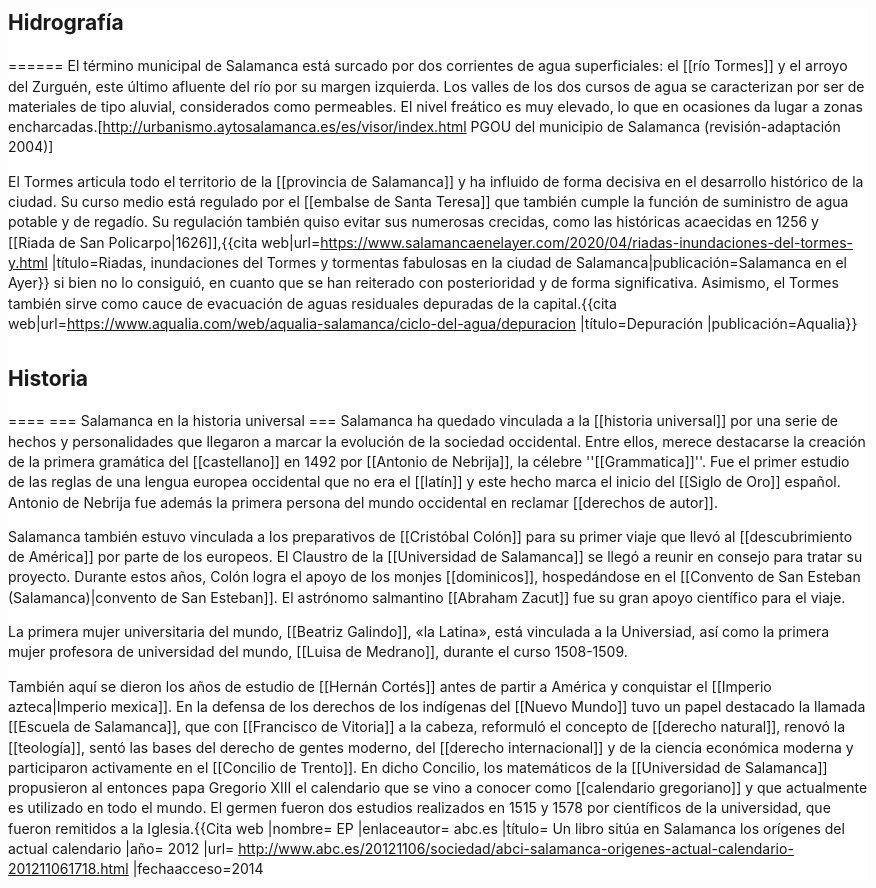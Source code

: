 ## Hidrografía

======
El término municipal de Salamanca está surcado por dos corrientes de agua superficiales: el [[río Tormes]] y el arroyo del Zurguén, este último afluente del río por su margen izquierda. Los valles de los dos cursos de agua se caracterizan por ser de materiales de tipo aluvial, considerados como permeables. El nivel freático es muy elevado, lo que en ocasiones da lugar a zonas encharcadas.<ref name="PGOU-SA">[http://urbanismo.aytosalamanca.es/es/visor/index.html PGOU del municipio de Salamanca (revisión-adaptación 2004)]</ref>

El Tormes articula todo el territorio de la [[provincia de Salamanca]] y ha influido de forma decisiva en el desarrollo histórico de la ciudad. Su curso medio está regulado por el [[embalse de Santa Teresa]] que también cumple la función de suministro de agua potable y de regadío. Su regulación también quiso evitar sus numerosas crecidas, como las históricas acaecidas en 1256 y [[Riada de San Policarpo|1626]],<ref>{{cita web|url=https://www.salamancaenelayer.com/2020/04/riadas-inundaciones-del-tormes-y.html |título=Riadas, inundaciones del Tormes y tormentas fabulosas en la ciudad de Salamanca|publicación=Salamanca en el Ayer}}</ref> si bien no lo consiguió, en cuanto que se han reiterado con posterioridad y de forma significativa. Asimismo, el Tormes también sirve como cauce de evacuación de aguas residuales depuradas de la capital.<ref name="PGOU-SA" /><ref>{{cita web|url=https://www.aqualia.com/web/aqualia-salamanca/ciclo-del-agua/depuracion |título=Depuración |publicación=Aqualia}}</ref>

## Historia

====
=== Salamanca en la historia universal ===
Salamanca ha quedado vinculada a la [[historia universal]] por una serie de hechos y personalidades que llegaron a marcar la evolución de la sociedad occidental. Entre ellos, merece destacarse la creación de la primera gramática del [[castellano]] en 1492 por [[Antonio de Nebrija]], la célebre ''[[Grammatica]]''. Fue el primer estudio de las reglas de una lengua europea occidental que no era el [[latín]] y este hecho marca el inicio del [[Siglo de Oro]] español. Antonio de Nebrija fue además la primera persona del mundo occidental en reclamar [[derechos de autor]].

Salamanca también estuvo vinculada a los preparativos de [[Cristóbal Colón]] para su primer viaje que llevó al [[descubrimiento de América]] por parte de los europeos. El Claustro de la [[Universidad de Salamanca]] se llegó a reunir en consejo para tratar su proyecto. Durante estos años, Colón logra el apoyo de los monjes [[dominicos]], hospedándose en el [[Convento de San Esteban (Salamanca)|convento de San Esteban]]. El astrónomo salmantino [[Abraham Zacut]] fue su gran apoyo científico para el viaje.

La primera mujer universitaria del mundo, [[Beatriz Galindo]], «la Latina», está vinculada a la Universiad, así como la primera mujer profesora de universidad del mundo, [[Luisa de Medrano]], durante el curso 1508-1509.

También aquí se dieron los años de estudio de [[Hernán Cortés]] antes de partir a América y conquistar el [[Imperio azteca|Imperio mexica]]. En la defensa de los derechos de los indígenas del [[Nuevo Mundo]] tuvo un papel destacado la llamada [[Escuela de Salamanca]], que con [[Francisco de Vitoria]] a la cabeza, reformuló el concepto de [[derecho natural]], renovó la [[teología]], sentó las bases del derecho de gentes moderno, del [[derecho internacional]] y de la ciencia económica moderna y participaron activamente en el [[Concilio de Trento]]. En dicho Concilio, los matemáticos de la [[Universidad de Salamanca]] propusieron al entonces papa Gregorio XIII el calendario que se vino a conocer como [[calendario gregoriano]] y que actualmente es utilizado en todo el mundo. El germen fueron dos estudios realizados en 1515 y 1578 por científicos de la universidad, que fueron remitidos a la Iglesia.<ref>{{Cita web
 |nombre= EP
 |enlaceautor= abc.es
 |título= Un libro sitúa en Salamanca los orígenes del actual calendario
 |año= 2012
 |url= http://www.abc.es/20121106/sociedad/abci-salamanca-origenes-actual-calendario-201211061718.html
 |fechaacceso=2014
